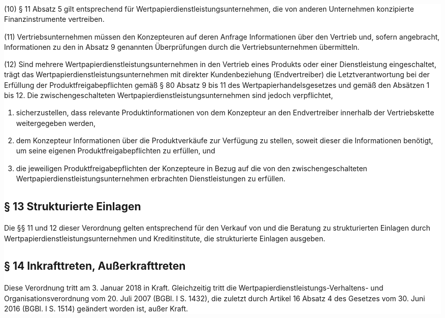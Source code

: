 (10) § 11 Absatz 5 gilt entsprechend für
Wertpapierdienstleistungsunternehmen, die von anderen Unternehmen
konzipierte Finanzinstrumente vertreiben.

(11) Vertriebsunternehmen müssen den Konzepteuren auf deren Anfrage
Informationen über den Vertrieb und, sofern angebracht, Informationen
zu den in Absatz 9 genannten Überprüfungen durch die
Vertriebsunternehmen übermitteln.

(12) Sind mehrere Wertpapierdienstleistungsunternehmen in den Vertrieb
eines Produkts oder einer Dienstleistung eingeschaltet, trägt das
Wertpapierdienstleistungsunternehmen mit direkter Kundenbeziehung
(Endvertreiber) die Letztverantwortung bei der Erfüllung der
Produktfreigabepflichten gemäß § 80 Absatz 9 bis 11 des
Wertpapierhandelsgesetzes und gemäß den Absätzen 1 bis 12. Die
zwischengeschalteten Wertpapierdienstleistungsunternehmen sind jedoch
verpflichtet,

1.  sicherzustellen, dass relevante Produktinformationen von dem
    Konzepteur an den Endvertreiber innerhalb der Vertriebskette
    weitergegeben werden,


2.  dem Konzepteur Informationen über die Produktverkäufe zur Verfügung zu
    stellen, soweit dieser die Informationen benötigt, um seine eigenen
    Produktfreigabepflichten zu erfüllen, und


3.  die jeweiligen Produktfreigabepflichten der Konzepteure in Bezug auf
    die von den zwischengeschalteten Wertpapierdienstleistungsunternehmen
    erbrachten Dienstleistungen zu erfüllen.





## § 13 Strukturierte Einlagen

Die §§ 11 und 12 dieser Verordnung gelten entsprechend für den Verkauf
von und die Beratung zu strukturierten Einlagen durch
Wertpapierdienstleistungsunternehmen und Kreditinstitute, die
strukturierte Einlagen ausgeben.


## § 14 Inkrafttreten, Außerkrafttreten

Diese Verordnung tritt am 3. Januar 2018 in Kraft. Gleichzeitig tritt
die Wertpapierdienstleistungs-Verhaltens- und Organisationsverordnung
vom 20. Juli 2007 (BGBl. I S. 1432), die zuletzt durch Artikel 16
Absatz 4 des Gesetzes vom 30. Juni 2016 (BGBl. I S. 1514) geändert
worden ist, außer Kraft.


